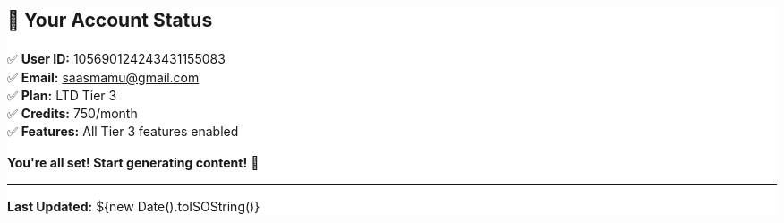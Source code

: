 
## 🚀 Your Account Status

✅ **User ID:** 105690124243431155083  
✅ **Email:** saasmamu@gmail.com  
✅ **Plan:** LTD Tier 3  
✅ **Credits:** 750/month  
✅ **Features:** All Tier 3 features enabled  

**You're all set! Start generating content!** 🎊

---

**Last Updated:** ${new Date().toISOString()}





